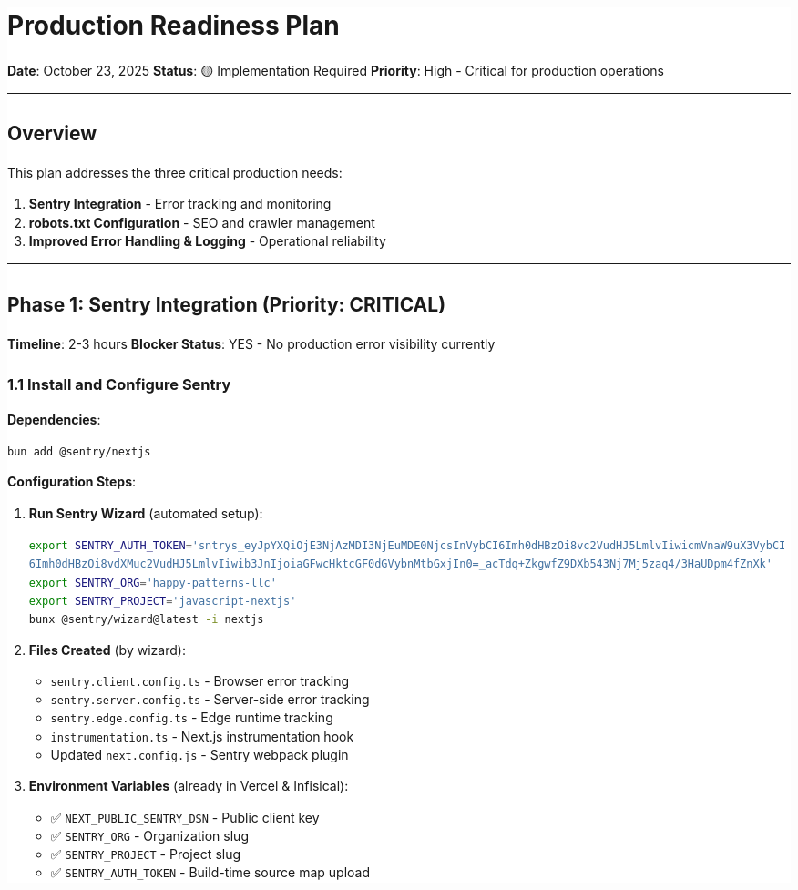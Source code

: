 # Production Readiness Plan

**Date**: October 23, 2025
**Status**: 🟡 Implementation Required
**Priority**: High - Critical for production operations

---

## Overview

This plan addresses the three critical production needs:
1. **Sentry Integration** - Error tracking and monitoring
2. **robots.txt Configuration** - SEO and crawler management
3. **Improved Error Handling & Logging** - Operational reliability

---

## Phase 1: Sentry Integration (Priority: CRITICAL)

**Timeline**: 2-3 hours
**Blocker Status**: YES - No production error visibility currently

### 1.1 Install and Configure Sentry

**Dependencies**:
```bash
bun add @sentry/nextjs
```

**Configuration Steps**:

1. **Run Sentry Wizard** (automated setup):
   ```bash
   export SENTRY_AUTH_TOKEN='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'
   export SENTRY_ORG='happy-patterns-llc'
   export SENTRY_PROJECT='javascript-nextjs'
   bunx @sentry/wizard@latest -i nextjs
   ```

2. **Files Created** (by wizard):
   - `sentry.client.config.ts` - Browser error tracking
   - `sentry.server.config.ts` - Server-side error tracking
   - `sentry.edge.config.ts` - Edge runtime tracking
   - `instrumentation.ts` - Next.js instrumentation hook
   - Updated `next.config.js` - Sentry webpack plugin

3. **Environment Variables** (already in Vercel & Infisical):
   - ✅ `NEXT_PUBLIC_SENTRY_DSN` - Public client key
   - ✅ `SENTRY_ORG` - Organization slug
   - ✅ `SENTRY_PROJECT` - Project slug
   - ✅ `SENTRY_AUTH_TOKEN` - Build-time source map upload
